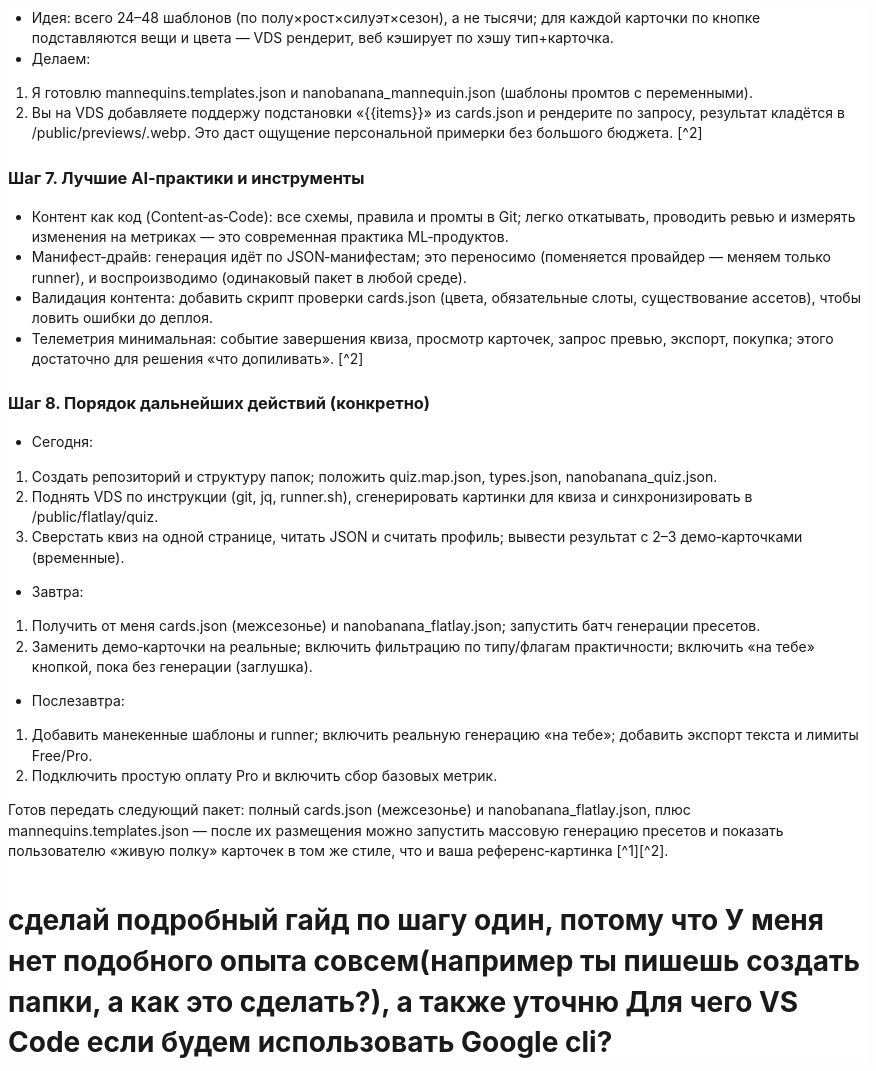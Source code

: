 - Идея: всего 24–48 шаблонов (по полу×рост×силуэт×сезон), а не тысячи; для каждой карточки по кнопке подставляются вещи и цвета — VDS рендерит, веб кэширует по хэшу тип+карточка.
- Делаем:

1) Я готовлю mannequins.templates.json и nanobanana_mannequin.json (шаблоны промтов с переменными).
2) Вы на VDS добавляете поддержу подстановки «{{items}}» из cards.json и рендерите по запросу, результат кладётся в /public/previews/<hash>.webp.
Это даст ощущение персональной примерки без большого бюджета.
[^2]


### Шаг 7. Лучшие AI‑практики и инструменты

- Контент как код (Content‑as‑Code): все схемы, правила и промты в Git; легко откатывать, проводить ревью и измерять изменения на метриках — это современная практика ML‑продуктов.
- Манифест‑драйв: генерация идёт по JSON‑манифестам; это переносимо (поменяется провайдер — меняем только runner), и воспроизводимо (одинаковый пакет в любой среде).
- Валидация контента: добавить скрипт проверки cards.json (цвета, обязательные слоты, существование ассетов), чтобы ловить ошибки до деплоя.
- Телеметрия минимальная: событие завершения квиза, просмотр карточек, запрос превью, экспорт, покупка; этого достаточно для решения «что допиливать».
[^2]


### Шаг 8. Порядок дальнейших действий (конкретно)

- Сегодня:

1) Создать репозиторий и структуру папок; положить quiz.map.json, types.json, nanobanana_quiz.json.
2) Поднять VDS по инструкции (git, jq, runner.sh), сгенерировать картинки для квиза и синхронизировать в /public/flatlay/quiz.
3) Сверстать квиз на одной странице, читать JSON и считать профиль; вывести результат с 2–3 демо‑карточками (временные).
- Завтра:

1) Получить от меня cards.json (межсезонье) и nanobanana_flatlay.json; запустить батч генерации пресетов.
2) Заменить демо‑карточки на реальные; включить фильтрацию по типу/флагам практичности; включить «на тебе» кнопкой, пока без генерации (заглушка).
- Послезавтра:

1) Добавить манекенные шаблоны и runner; включить реальную генерацию «на тебе»; добавить экспорт текста и лимиты Free/Pro.
2) Подключить простую оплату Pro и включить сбор базовых метрик.

Готов передать следующий пакет: полный cards.json (межсезонье) и nanobanana_flatlay.json, плюс mannequins.templates.json — после их размещения можно запустить массовую генерацию пресетов и показать пользователю «живую полку» карточек в том же стиле, что и ваша референс‑картинка [^1][^2].



# сделай подробный гайд по шагу один, потому что У меня нет подобного опыта совсем(например ты пишешь создать папки, а как это сделать?), а также уточню Для чего VS Code если будем использовать Google cli?

